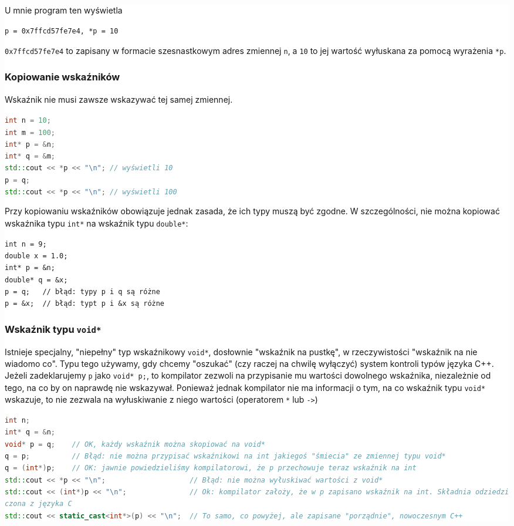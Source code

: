  U mnie program ten wyświetla

```txt
p = 0x7ffcd57fe7e4, *p = 10
```

 `0x7ffcd57fe7e4` to zapisany w formacie szesnastkowym adres zmiennej `n`, a `10` to jej wartość wyłuskana za pomocą wyrażenia `*p`.

### Kopiowanie wskaźników

Wskaźnik nie musi zawsze wskazywać tej samej zmiennej.

```c++
int n = 10;
int m = 100;
int* p = &n;
int* q = &m;
std::cout << *p << "\n"; // wyświetli 10
p = q;
std::cout << *p << "\n"; // wyświetli 100
```

Przy kopiowaniu wskaźników obowiązuje jednak zasada, że ich typy muszą być zgodne. W szczególności, nie można kopiować wskaźnika typu `int*` na wskaźnik typu `double*`:

```bł
int n = 9;
double x = 1.0;
int* p = &n;
double* q = &x;
p = q;   // błąd: typy p i q są różne
p = &x;  // błąd: typt p i &x są różne
```

### Wskaźnik typu `void*`

Istnieje specjalny, "niepełny" typ wskaźnikowy `void*`, dosłownie "wskaźnik na pustkę", w rzeczywistości "wskaźnik na nie wiadomo co". Typu tego używamy, gdy chcemy "oszukać" (czy raczej na chwilę wyłączyć) system kontroli typów języka C++. Jeżeli zadeklarujemy `p` jako `void* p;`, to kompilator zezwoli na przypisanie mu wartości dowolnego wskaźnika, niezależnie od tego, na co by on naprawdę nie wskazywał. Ponieważ jednak kompilator nie ma informacji o tym, na co wskaźnik typu `void*` wskazuje, to nie zezwala na wyłuskiwanie z niego wartości (operatorem `*` lub `->`)

```c++
int n;
int* q = &n;
void* p = q;    // OK, każdy wskaźnik można skopiować na void*
q = p;          // Błąd: nie można przypisać wskaźnikowi na int jakiegoś "śmiecia" ze zmiennej typu void*
q = (int*)p;    // OK: jawnie powiedzieliśmy kompilatorowi, że p przechowuje teraz wskaźnik na int
std::cout << *p << "\n";                    // Błąd: nie można wyłuskiwać wartości z void*
std::cout << (int*)p << "\n";               // Ok: kompilator założy, że w p zapisano wskaźnik na int. Składnia odziedziczona z języka C
std::cout << static_cast<int*>(p) << "\n";  // To samo, co powyżej, ale zapisane "porządnie", nowoczesnym C++
```
